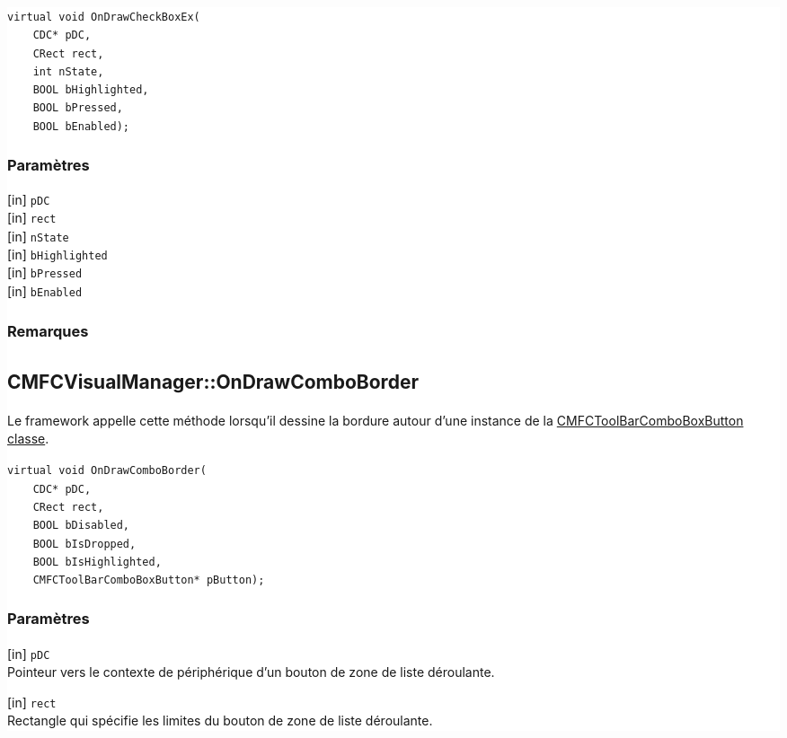 ```  
virtual void OnDrawCheckBoxEx(
    CDC* pDC,  
    CRect rect,  
    int nState,  
    BOOL bHighlighted,  
    BOOL bPressed,  
    BOOL bEnabled);
```  
  
### <a name="parameters"></a>Paramètres  
 [in] `pDC`  
 [in] `rect`  
 [in] `nState`  
 [in] `bHighlighted`  
 [in] `bPressed`  
 [in] `bEnabled`  
  
### <a name="remarks"></a>Remarques  
  
##  <a name="a-nameondrawcombobordera--cmfcvisualmanagerondrawcomboborder"></a><a name="ondrawcomboborder"></a>CMFCVisualManager::OnDrawComboBorder  
 Le framework appelle cette méthode lorsqu’il dessine la bordure autour d’une instance de la [CMFCToolBarComboBoxButton classe](../../mfc/reference/cmfctoolbarcomboboxbutton-class.md).  
  
```  
virtual void OnDrawComboBorder(
    CDC* pDC,  
    CRect rect,  
    BOOL bDisabled,  
    BOOL bIsDropped,  
    BOOL bIsHighlighted,  
    CMFCToolBarComboBoxButton* pButton);
```  
  
### <a name="parameters"></a>Paramètres  
 [in] `pDC`  
 Pointeur vers le contexte de périphérique d’un bouton de zone de liste déroulante.  
  
 [in] `rect`  
 Rectangle qui spécifie les limites du bouton de zone de liste déroulante.  
  

